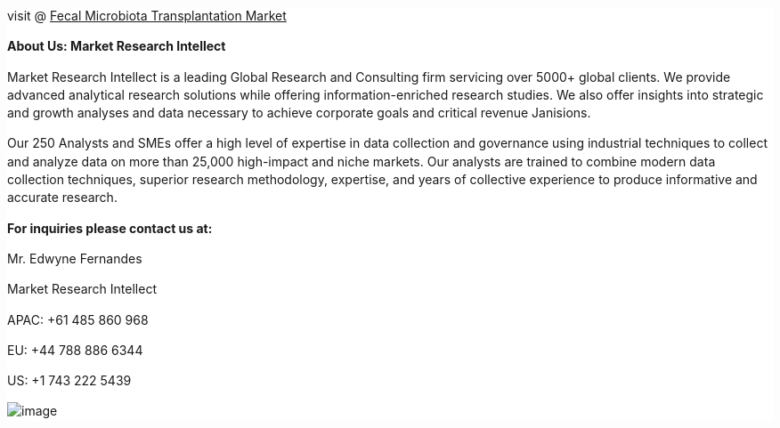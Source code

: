 visit&nbsp;@</strong>&nbsp;</span><span class="font-[700]"><a href="https://www.marketresearchintellect.com/product/fecal-microbiota-transplantation-market/?utm_source=Linkedin&utm_medium=841" target="_blank" data-tracking-control-name="article-ssr-frontend-pulse_little-text-block" data-tracking-will-navigate="" data-test-link="">Fecal Microbiota Transplantation Market</a></span></p><p><strong><span class="font-[700]">About Us: Market Research Intellect</span></strong></p><p><span class="">Market Research Intellect is a leading Global Research and Consulting firm servicing over 5000+ global clients. We provide advanced analytical research solutions while offering information-enriched research studies.&nbsp;</span>We also offer insights into strategic and growth analyses and data necessary to achieve corporate goals and critical revenue Janisions.</p><p><span class="">Our 250 Analysts and SMEs offer a high level of expertise in data collection and governance using industrial techniques to collect and analyze data on more than 25,000 high-impact and niche markets. Our analysts are trained to combine modern data collection techniques, superior research methodology, expertise, and years of collective experience to produce informative and accurate research.</span></p><p><strong>For inquiries please contact us at:</strong></p><p>Mr. Edwyne Fernandes</p><p>Market Research Intellect</p><p>APAC: +61 485 860 968</p><p>EU: +44 788 886 6344</p><p>US: +1 743 222 5439</p>
![image](https://github.com/user-attachments/assets/8064a393-1c28-4dd6-bc40-9abc942569a2)
